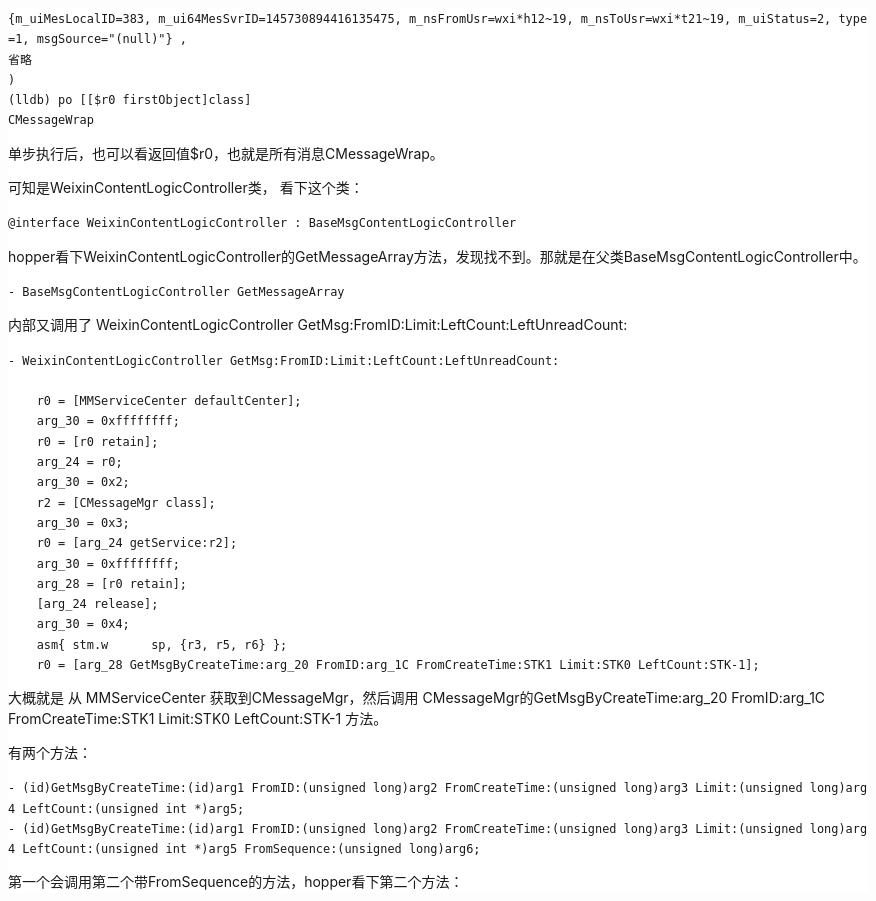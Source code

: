 ```
{m_uiMesLocalID=383, m_ui64MesSvrID=145730894416135475, m_nsFromUsr=wxi*h12~19, m_nsToUsr=wxi*t21~19, m_uiStatus=2, type=1, msgSource="(null)"} ,
省略
)
(lldb) po [[$r0 firstObject]class]
CMessageWrap
```

单步执行后，也可以看返回值$r0，也就是所有消息CMessageWrap。

可知是WeixinContentLogicController类， 看下这个类：

```
@interface WeixinContentLogicController : BaseMsgContentLogicController
```

hopper看下WeixinContentLogicController的GetMessageArray方法，发现找不到。那就是在父类BaseMsgContentLogicController中。

```
- BaseMsgContentLogicController GetMessageArray
```

内部又调用了 WeixinContentLogicController GetMsg:FromID:Limit:LeftCount:LeftUnreadCount:

```
- WeixinContentLogicController GetMsg:FromID:Limit:LeftCount:LeftUnreadCount:

    r0 = [MMServiceCenter defaultCenter];
    arg_30 = 0xffffffff;
    r0 = [r0 retain];
    arg_24 = r0;
    arg_30 = 0x2;
    r2 = [CMessageMgr class];
    arg_30 = 0x3;
    r0 = [arg_24 getService:r2];
    arg_30 = 0xffffffff;
    arg_28 = [r0 retain];
    [arg_24 release];
    arg_30 = 0x4;
    asm{ stm.w      sp, {r3, r5, r6} };
    r0 = [arg_28 GetMsgByCreateTime:arg_20 FromID:arg_1C FromCreateTime:STK1 Limit:STK0 LeftCount:STK-1];
```

大概就是 从 MMServiceCenter 获取到CMessageMgr，然后调用 CMessageMgr的GetMsgByCreateTime:arg_20 FromID:arg_1C FromCreateTime:STK1 Limit:STK0 LeftCount:STK-1 方法。

有两个方法：

```
- (id)GetMsgByCreateTime:(id)arg1 FromID:(unsigned long)arg2 FromCreateTime:(unsigned long)arg3 Limit:(unsigned long)arg4 LeftCount:(unsigned int *)arg5;
- (id)GetMsgByCreateTime:(id)arg1 FromID:(unsigned long)arg2 FromCreateTime:(unsigned long)arg3 Limit:(unsigned long)arg4 LeftCount:(unsigned int *)arg5 FromSequence:(unsigned long)arg6;
```

第一个会调用第二个带FromSequence的方法，hopper看下第二个方法：
